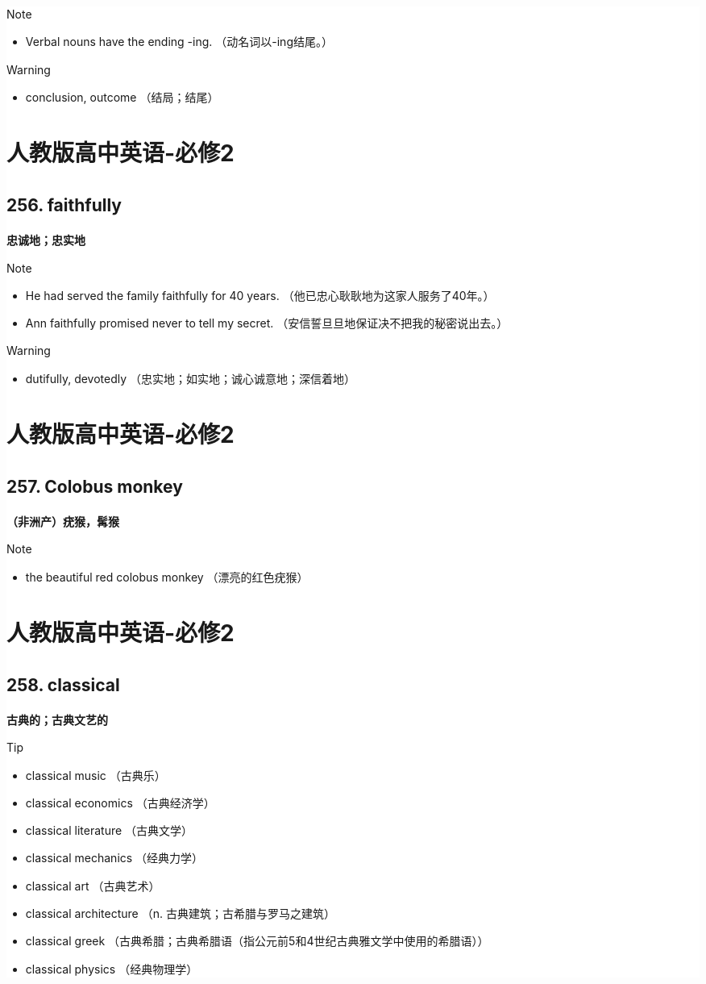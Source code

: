 > [!NOTE]
>
> - Verbal nouns have the ending -ing. （动名词以-ing结尾。）
>

> [!WARNING]
>
> - conclusion, outcome （结局；结尾）
>

# 人教版高中英语-必修2

## 256. faithfully

**忠诚地；忠实地**

> [!NOTE]
>
> - He had served the family faithfully for 40 years. （他已忠心耿耿地为这家人服务了40年。）
>
> - Ann faithfully promised never to tell my secret. （安信誓旦旦地保证决不把我的秘密说出去。）
>

> [!WARNING]
>
> - dutifully, devotedly （忠实地；如实地；诚心诚意地；深信着地）
>

# 人教版高中英语-必修2

## 257. Colobus monkey

**（非洲产）疣猴，髯猴**

> [!NOTE]
>
> - the beautiful red colobus monkey （漂亮的红色疣猴）
>

# 人教版高中英语-必修2

## 258. classical

**古典的；古典文艺的**

> [!TIP]
>
> - classical music （古典乐）
>
> - classical economics （古典经济学）
>
> - classical literature （古典文学）
>
> - classical mechanics （经典力学）
>
> - classical art （古典艺术）
>
> - classical architecture （n. 古典建筑；古希腊与罗马之建筑）
>
> - classical greek （古典希腊；古典希腊语（指公元前5和4世纪古典雅文学中使用的希腊语））
>
> - classical physics （经典物理学）